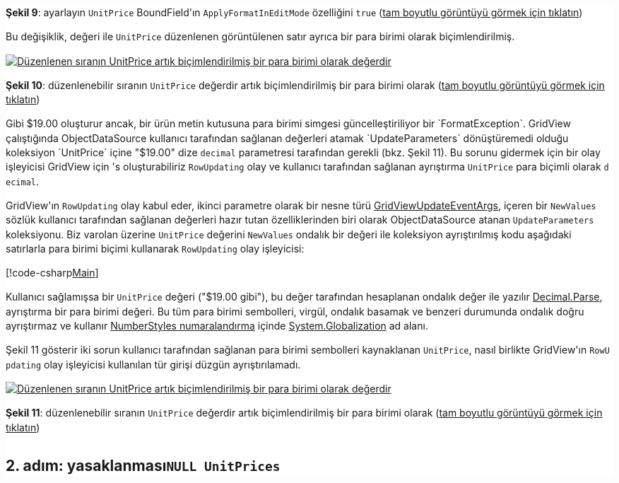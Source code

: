 **Şekil 9**: ayarlayın `UnitPrice` BoundField'ın `ApplyFormatInEditMode` özelliğini `true` ([tam boyutlu görüntüyü görmek için tıklatın](examining-the-events-associated-with-inserting-updating-and-deleting-cs/_static/image27.png))


Bu değişiklik, değeri ile `UnitPrice` düzenlenen görüntülenen satır ayrıca bir para birimi olarak biçimlendirilmiş.


[![Düzenlenen sıranın UnitPrice artık biçimlendirilmiş bir para birimi olarak değerdir](examining-the-events-associated-with-inserting-updating-and-deleting-cs/_static/image29.png)](examining-the-events-associated-with-inserting-updating-and-deleting-cs/_static/image28.png)

**Şekil 10**: düzenlenebilir sıranın `UnitPrice` değerdir artık biçimlendirilmiş bir para birimi olarak ([tam boyutlu görüntüyü görmek için tıklatın](examining-the-events-associated-with-inserting-updating-and-deleting-cs/_static/image30.png))


Gibi $19.00 oluşturur ancak, bir ürün metin kutusuna para birimi simgesi güncelleştiriliyor bir `FormatException`. GridView çalıştığında ObjectDataSource kullanıcı tarafından sağlanan değerleri atamak `UpdateParameters` dönüştüremedi olduğu koleksiyon `UnitPrice` içine "$19.00" dize `decimal` parametresi tarafından gerekli (bkz. Şekil 11). Bu sorunu gidermek için bir olay işleyicisi GridView için 's oluşturabiliriz `RowUpdating` olay ve kullanıcı tarafından sağlanan ayrıştırma `UnitPrice` para biçimli olarak `decimal`.

GridView'ın `RowUpdating` olay kabul eder, ikinci parametre olarak bir nesne türü [GridViewUpdateEventArgs](https://msdn.microsoft.com/library/system.web.ui.webcontrols.gridviewupdateeventargs(VS.80).aspx), içeren bir `NewValues` sözlük kullanıcı tarafından sağlanan değerleri hazır tutan özelliklerinden biri olarak ObjectDataSource atanan `UpdateParameters` koleksiyonu. Biz varolan üzerine `UnitPrice` değerini `NewValues` ondalık bir değeri ile koleksiyon ayrıştırılmış kodu aşağıdaki satırlarla para birimi biçimi kullanarak `RowUpdating` olay işleyicisi:


[!code-csharp[Main](examining-the-events-associated-with-inserting-updating-and-deleting-cs/samples/sample4.cs)]

Kullanıcı sağlamışsa bir `UnitPrice` değeri ("$19.00 gibi"), bu değer tarafından hesaplanan ondalık değer ile yazılır [Decimal.Parse](https://msdn.microsoft.com/library/system.decimal.parse(VS.80).aspx), ayrıştırma bir para birimi değeri. Bu tüm para birimi sembolleri, virgül, ondalık basamak ve benzeri durumunda ondalık doğru ayrıştırmaz ve kullanır [NumberStyles numaralandırma](https://msdn.microsoft.com/library/system.globalization.numberstyles(VS.80).aspx) içinde [System.Globalization](https://msdn.microsoft.com/library/abeh092z(VS.80).aspx) ad alanı.

Şekil 11 gösterir iki sorun kullanıcı tarafından sağlanan para birimi sembolleri kaynaklanan `UnitPrice`, nasıl birlikte GridView'ın `RowUpdating` olay işleyicisi kullanılan tür girişi düzgün ayrıştırılamadı.


[![Düzenlenen sıranın UnitPrice artık biçimlendirilmiş bir para birimi olarak değerdir](examining-the-events-associated-with-inserting-updating-and-deleting-cs/_static/image32.png)](examining-the-events-associated-with-inserting-updating-and-deleting-cs/_static/image31.png)

**Şekil 11**: düzenlenebilir sıranın `UnitPrice` değerdir artık biçimlendirilmiş bir para birimi olarak ([tam boyutlu görüntüyü görmek için tıklatın](examining-the-events-associated-with-inserting-updating-and-deleting-cs/_static/image33.png))


## <a name="step-2-prohibitingnull-unitprices"></a>2. adım: yasaklanması`NULL UnitPrices`

